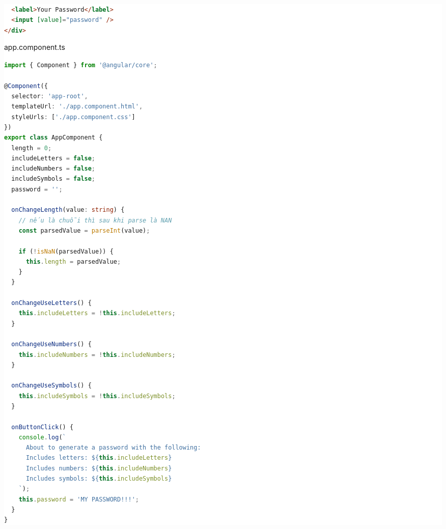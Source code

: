 ```html
  <label>Your Password</label>
  <input [value]="password" />
</div>

```

app.component.ts

```ts
import { Component } from '@angular/core';

@Component({
  selector: 'app-root',
  templateUrl: './app.component.html',
  styleUrls: ['./app.component.css']
})
export class AppComponent {
  length = 0;
  includeLetters = false;
  includeNumbers = false;
  includeSymbols = false;
  password = '';

  onChangeLength(value: string) {
    // nếu là chuỗi thì sau khi parse là NAN
    const parsedValue = parseInt(value);

    if (!isNaN(parsedValue)) {
      this.length = parsedValue;
    }
  }

  onChangeUseLetters() {
    this.includeLetters = !this.includeLetters;
  }

  onChangeUseNumbers() {
    this.includeNumbers = !this.includeNumbers;
  }

  onChangeUseSymbols() {
    this.includeSymbols = !this.includeSymbols;
  }

  onButtonClick() {
    console.log(`
      About to generate a password with the following:
      Includes letters: ${this.includeLetters}
      Includes numbers: ${this.includeNumbers}
      Includes symbols: ${this.includeSymbols}
    `);
    this.password = 'MY PASSWORD!!!';
  }
}

```
